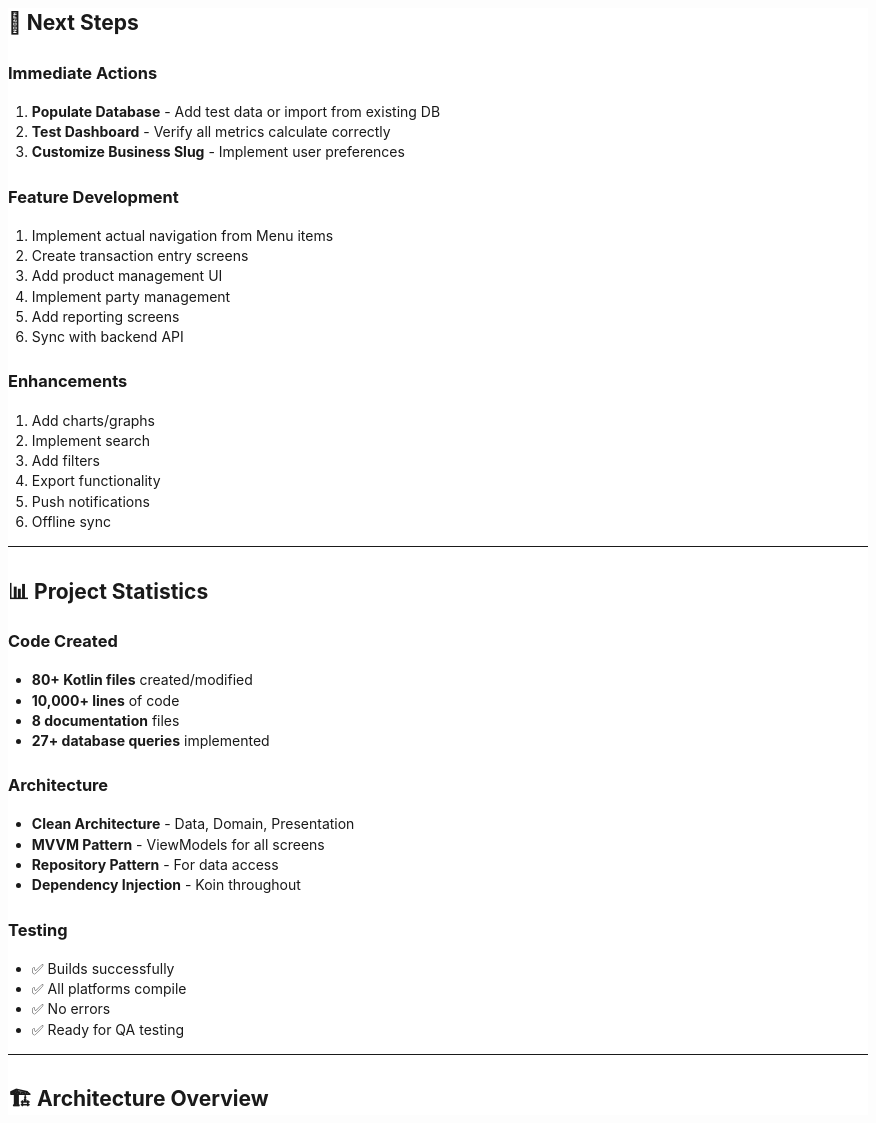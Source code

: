 
## 🚀 Next Steps

### **Immediate Actions**
1. **Populate Database** - Add test data or import from existing DB
2. **Test Dashboard** - Verify all metrics calculate correctly
3. **Customize Business Slug** - Implement user preferences

### **Feature Development**
1. Implement actual navigation from Menu items
2. Create transaction entry screens
3. Add product management UI
4. Implement party management
5. Add reporting screens
6. Sync with backend API

### **Enhancements**
1. Add charts/graphs
2. Implement search
3. Add filters
4. Export functionality
5. Push notifications
6. Offline sync

---

## 📊 Project Statistics

### **Code Created**
- **80+ Kotlin files** created/modified
- **10,000+ lines** of code
- **8 documentation** files
- **27+ database queries** implemented

### **Architecture**
- **Clean Architecture** - Data, Domain, Presentation
- **MVVM Pattern** - ViewModels for all screens
- **Repository Pattern** - For data access
- **Dependency Injection** - Koin throughout

### **Testing**
- ✅ Builds successfully
- ✅ All platforms compile
- ✅ No errors
- ✅ Ready for QA testing

---

## 🏗️ Architecture Overview
